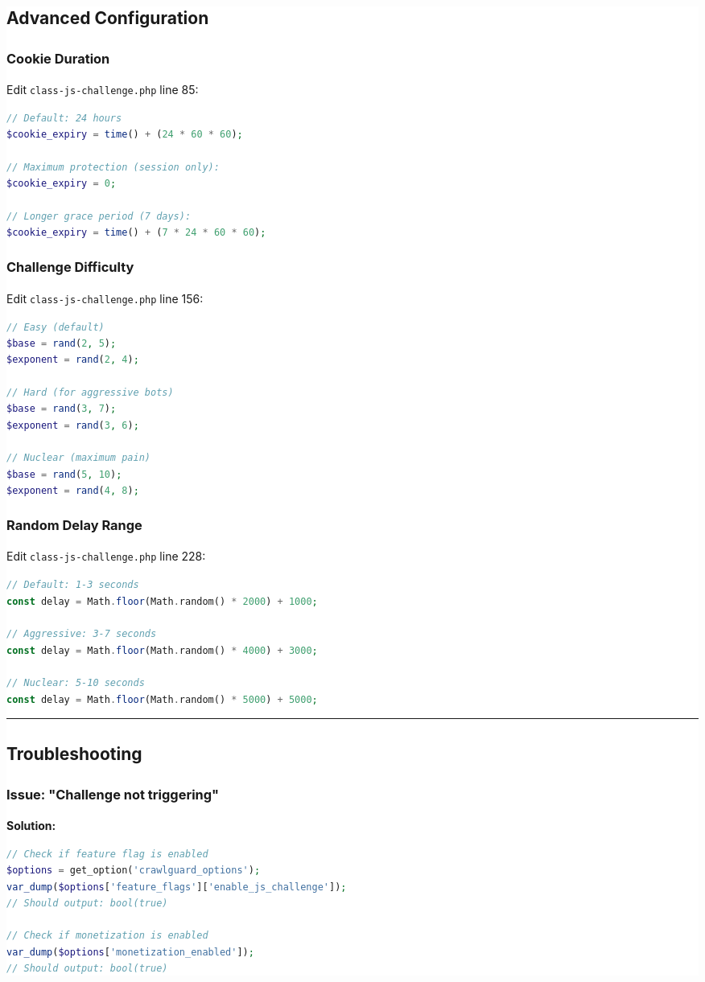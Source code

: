 
## Advanced Configuration

### Cookie Duration
Edit `class-js-challenge.php` line 85:
```php
// Default: 24 hours
$cookie_expiry = time() + (24 * 60 * 60);

// Maximum protection (session only):
$cookie_expiry = 0;

// Longer grace period (7 days):
$cookie_expiry = time() + (7 * 24 * 60 * 60);
```

### Challenge Difficulty
Edit `class-js-challenge.php` line 156:
```php
// Easy (default)
$base = rand(2, 5);
$exponent = rand(2, 4);

// Hard (for aggressive bots)
$base = rand(3, 7);
$exponent = rand(3, 6);

// Nuclear (maximum pain)
$base = rand(5, 10);
$exponent = rand(4, 8);
```

### Random Delay Range
Edit `class-js-challenge.php` line 228:
```php
// Default: 1-3 seconds
const delay = Math.floor(Math.random() * 2000) + 1000;

// Aggressive: 3-7 seconds
const delay = Math.floor(Math.random() * 4000) + 3000;

// Nuclear: 5-10 seconds
const delay = Math.floor(Math.random() * 5000) + 5000;
```

---

## Troubleshooting

### Issue: "Challenge not triggering"
**Solution:**
```php
// Check if feature flag is enabled
$options = get_option('crawlguard_options');
var_dump($options['feature_flags']['enable_js_challenge']);
// Should output: bool(true)

// Check if monetization is enabled
var_dump($options['monetization_enabled']);
// Should output: bool(true)
```

